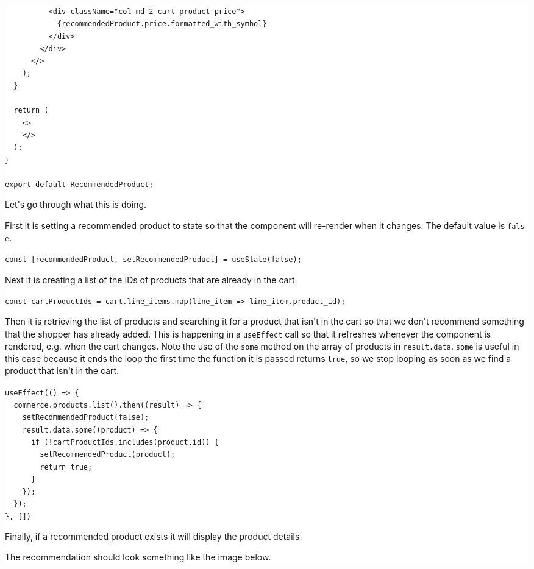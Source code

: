 ```
          <div className="col-md-2 cart-product-price">
            {recommendedProduct.price.formatted_with_symbol}
          </div>
        </div>
      </>
    );
  }

  return (
    <>
    </>
  );
}

export default RecommendedProduct;
```

Let's go through what this is doing.

First it is setting a recommended product to state so that the component will re-render when it changes. The default value is `false`.

```
const [recommendedProduct, setRecommendedProduct] = useState(false);
```

Next it is creating a list of the IDs of products that are already in the cart.

```
const cartProductIds = cart.line_items.map(line_item => line_item.product_id);
```

Then it is retrieving the list of products and searching it for a product that isn't in the cart so that we don't recommend something that the shopper has already added. This is happening in a `useEffect` call so that it refreshes whenever the component is rendered, e.g. when the cart changes. Note the use of the `some` method on the array of products in `result.data`. `some` is useful in this case because it ends the loop the first time the function it is passed returns `true`, so we stop looping as soon as we find a product that isn't in the cart.

```
useEffect(() => {
  commerce.products.list().then((result) => {
    setRecommendedProduct(false);
    result.data.some((product) => {
      if (!cartProductIds.includes(product.id)) {
        setRecommendedProduct(product);
        return true;
      }
    });
  });
}, [])
```

Finally, if a recommended product exists it will display the product details.

The recommendation should look something like the image below.

